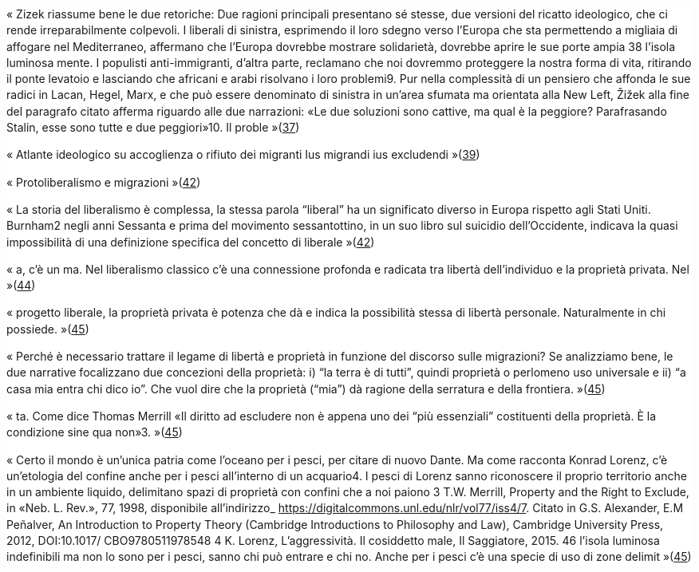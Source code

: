 
 « Zizek riassume bene le due retoriche:  Due ragioni principali presentano sé stesse, due versioni del ricatto ideologico, che ci rende irreparabilmente colpevoli. I liberali di sinistra, esprimendo il loro sdegno verso l’Europa che sta permettendo a migliaia di affogare nel Mediterraneo, affermano che l’Europa dovrebbe mostrare solidarietà, dovrebbe aprire le sue porte ampia 38 l’isola luminosa  mente. I populisti anti-immigranti, d’altra parte, reclamano che noi dovremmo proteggere la nostra forma di vita, ritirando il ponte levatoio e lasciando che africani e arabi risolvano i loro problemi9.  Pur nella complessità di un pensiero che affonda le sue radici in Lacan, Hegel, Marx, e che può essere denominato di sinistra in un’area sfumata ma orientata alla New Left, Žižek alla fine del paragrafo citato afferma riguardo alle due narrazioni: «Le due soluzioni sono cattive, ma qual è la peggiore? Parafrasando Stalin, esse sono tutte e due peggiori»10. Il proble »([37](zotero://open-pdf/library/items/KWXVK9GS?page=37&annotation=MK566DFP))


 « Atlante ideologico su accoglienza o rifiuto dei migranti  Ius migrandi ius excludendi »([39](zotero://open-pdf/library/items/KWXVK9GS?page=39&annotation=WFJSI4PD))


 « Protoliberalismo e migrazioni »([42](zotero://open-pdf/library/items/KWXVK9GS?page=42&annotation=AEY2XYVF))


 « La storia del liberalismo è complessa, la stessa parola “liberal” ha un significato diverso in Europa rispetto agli Stati Uniti. Burnham2 negli anni Sessanta e prima del movimento sessantottino, in un suo libro sul suicidio dell’Occidente, indicava la quasi impossibilità di una definizione specifica del concetto di liberale »([42](zotero://open-pdf/library/items/KWXVK9GS?page=42&annotation=8Y4WAY53))


 « a, c’è un ma. Nel liberalismo classico c’è una connessione profonda e radicata tra libertà dell’individuo e la proprietà privata. Nel »([44](zotero://open-pdf/library/items/KWXVK9GS?page=44&annotation=UCMJTZZ5))


 « progetto liberale, la proprietà privata è potenza che dà e indica la possibilità stessa di libertà personale. Naturalmente in chi possiede. »([45](zotero://open-pdf/library/items/KWXVK9GS?page=45&annotation=GFL5ZFAY))


 « Perché è necessario trattare il legame di libertà e proprietà in funzione del discorso sulle migrazioni? Se analizziamo bene, le due narrative focalizzano due concezioni della proprietà: i) “la terra è di tutti”, quindi proprietà o perlomeno uso universale e ii) “a casa mia entra chi dico io”. Che vuol dire che la proprietà (“mia”) dà ragione della serratura e della frontiera. »([45](zotero://open-pdf/library/items/KWXVK9GS?page=45&annotation=63ZZHUGQ))


 « ta. Come dice Thomas Merrill «Il diritto ad escludere non è appena uno dei “più essenziali” costituenti della proprietà. È la condizione sine qua non»3. »([45](zotero://open-pdf/library/items/KWXVK9GS?page=45&annotation=LBT4FCLT))


 « Certo il mondo è un’unica patria come l’oceano per i pesci, per citare di nuovo Dante. Ma come racconta Konrad Lorenz, c’è un’etologia del confine anche per i pesci all’interno di un acquario4. I pesci di Lorenz sanno riconoscere il proprio territorio anche in un ambiente liquido, delimitano spazi di proprietà con confini che a noi paiono  3 T.W. Merrill, Property and the Right to Exclude, in «Neb. L. Rev.», 77, 1998, disponibile all’indirizzo_ https://digitalcommons.unl.edu/nlr/vol77/iss4/7. Citato in G.S. Alexander, E.M Peñalver, An Introduction to Property Theory (Cambridge Introductions to Philosophy and Law), Cambridge University Press, 2012, DOI:10.1017/ CBO9780511978548  4 K. Lorenz, L’aggressività. Il cosiddetto male, Il Saggiatore, 2015. 46 l’isola luminosa  indefinibili ma non lo sono per i pesci, sanno chi può entrare e chi no. Anche per i pesci c’è una specie di uso di zone delimit »([45](zotero://open-pdf/library/items/KWXVK9GS?page=45&annotation=2VNMJ5IH))
